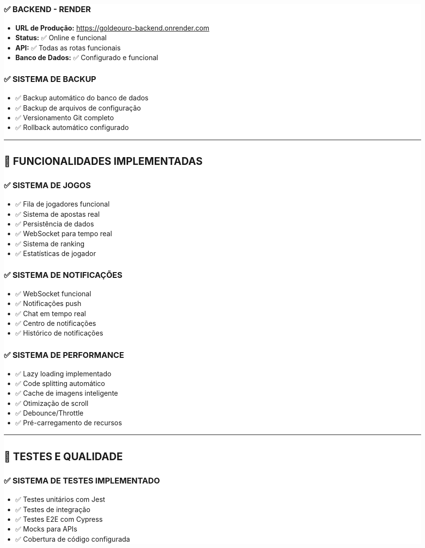 ### ✅ **BACKEND - RENDER**
- **URL de Produção:** https://goldeouro-backend.onrender.com
- **Status:** ✅ Online e funcional
- **API:** ✅ Todas as rotas funcionais
- **Banco de Dados:** ✅ Configurado e funcional

### ✅ **SISTEMA DE BACKUP**
- ✅ Backup automático do banco de dados
- ✅ Backup de arquivos de configuração
- ✅ Versionamento Git completo
- ✅ Rollback automático configurado

---

## 🎯 FUNCIONALIDADES IMPLEMENTADAS

### ✅ **SISTEMA DE JOGOS**
- ✅ Fila de jogadores funcional
- ✅ Sistema de apostas real
- ✅ Persistência de dados
- ✅ WebSocket para tempo real
- ✅ Sistema de ranking
- ✅ Estatísticas de jogador

### ✅ **SISTEMA DE NOTIFICAÇÕES**
- ✅ WebSocket funcional
- ✅ Notificações push
- ✅ Chat em tempo real
- ✅ Centro de notificações
- ✅ Histórico de notificações

### ✅ **SISTEMA DE PERFORMANCE**
- ✅ Lazy loading implementado
- ✅ Code splitting automático
- ✅ Cache de imagens inteligente
- ✅ Otimização de scroll
- ✅ Debounce/Throttle
- ✅ Pré-carregamento de recursos

---

## 🧪 TESTES E QUALIDADE

### ✅ **SISTEMA DE TESTES IMPLEMENTADO**
- ✅ Testes unitários com Jest
- ✅ Testes de integração
- ✅ Testes E2E com Cypress
- ✅ Mocks para APIs
- ✅ Cobertura de código configurada
